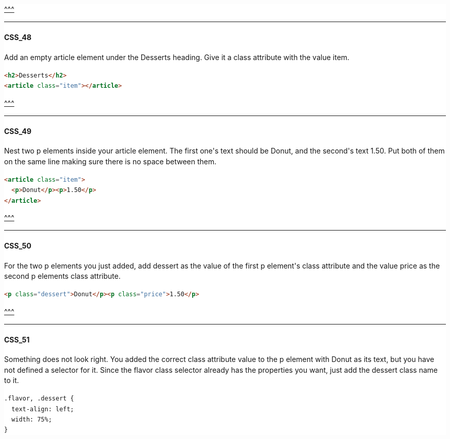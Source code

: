 [^^^](#FCC_WDC)

---

#### CSS_48

Add an empty article element under the Desserts heading. Give it a class attribute with the value item.

```html
<h2>Desserts</h2>
<article class="item"></article>
```

[^^^](#FCC_WDC)

---

#### CSS_49

Nest two p elements inside your article element. The first one's text should be Donut, and the second's text 1.50. Put both of them on the same line making sure there is no space between them.

```html
<article class="item">
  <p>Donut</p><p>1.50</p>
</article>
```

[^^^](#FCC_WDC)

---

#### CSS_50

For the two p elements you just added, add dessert as the value of the first p element's class attribute and the value price as the second p elements class attribute.

```html
<p class="dessert">Donut</p><p class="price">1.50</p>
```

[^^^](#FCC_WDC)

---

#### CSS_51

Something does not look right. You added the correct class attribute value to the p element with Donut as its text, but you have not defined a selector for it.
Since the flavor class selector already has the properties you want, just add the dessert class name to it.

```html
.flavor, .dessert {
  text-align: left;
  width: 75%;
}
```
